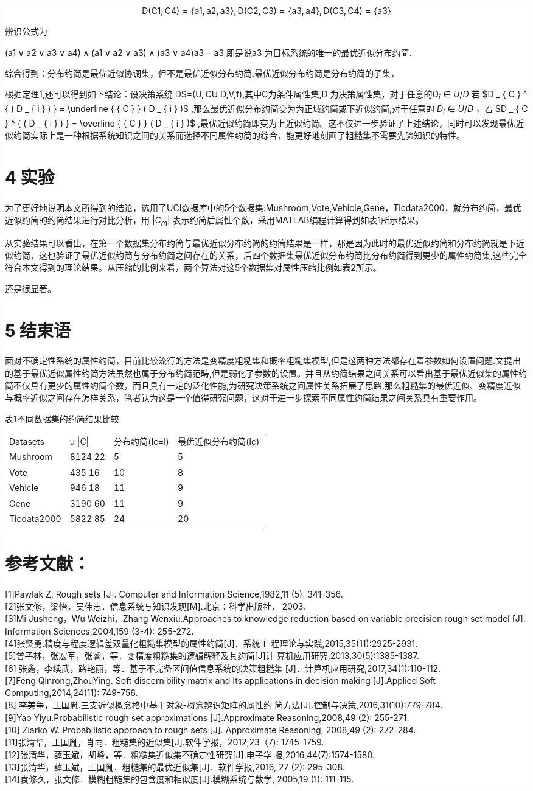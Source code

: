 $$
\mathrm { D } ( \mathrm { C } 1 , \mathrm { C } 4 ) = \{ \mathrm { a } 1 , \mathrm { a } 2 , \mathrm { a } 3 \} , \mathrm { D } ( \mathrm { C } 2 , \mathrm { C } 3 ) = \{ \mathrm { a } 3 , \mathrm { a } 4 \} , \mathrm { D } ( \mathrm { C } 3 , \mathrm { C } 4 ) = \{ \mathrm { a } 3 \}
$$

辨识公式为

$( \mathrm { a 1 } \vee \mathrm { a 2 } \vee \mathrm { a 3 } \vee \mathrm { a 4 } ) \wedge ( \mathrm { a 1 } \vee \mathrm { a 2 } \vee \mathrm { a 3 } ) \wedge ( \mathrm { a 3 } \vee \mathrm { a 4 } ) \mathrm { a 3 } - \mathrm { a 3 }$ 即是说a3 为目标系统的唯一的最优近似分布约简.

综合得到：分布约简是最优近似协调集，但不是最优近似分布约简,最优近似分布约简是分布约简的子集，

根据定理1,还可以得到如下结论：设决策系统 $\scriptstyle \mathrm { { D S = } } ( \mathrm { { U } } , \mathrm { { C U } }$ D,V,f),其中C为条件属性集,D 为决策属性集，对于任意的$D _ { i } \in { U } / { D }$ 若 $D _ { C } ^ { ( D _ { i } ) } = \underline { { C } } ( D _ { i } )$ ,那么最优近似分布约简变为为正域约简或下近似约简,对于任意的 $D _ { i } \in { U } / { D }$ ，若 $D _ { C } ^ { ( D _ { i } ) } = \overline { { C } } ( D _ { i } )$ ,最优近似约简即变为上近似约简。这不仅进一步验证了上述结论，同时可以发现最优近似约简实际上是一种根据系统知识之间的关系而选择不同属性约简的综合，能更好地刻画了粗糙集不需要先验知识的特性。

# 4 实验

为了更好地说明本文所得到的结论，选用了UCI数据库中的5个数据集:Mushroom,Vote,Vehicle,Gene，Ticdata2000，就分布约简，最优近似约简的约简结果进行对比分析，用 $\left| { C _ { m } } \right|$ 表示约简后属性个数，采用MATLAB编程计算得到如表1所示结果。

从实验结果可以看出，在第一个数据集分布约简与最优近似分布约简的约简结果是一样，那是因为此时的最优近似约简和分布约简就是下近似约简，这也验证了最优近似约简与分布约简之间存在的关系，后四个数据集最优近似分布约简比分布约简得到更少的属性约简集,这些完全符合本文得到的理论结果。从压缩的比例来看，两个算法对这5个数据集对属性压缩比例如表2所示。

还是很显著。

# 5 结束语

面对不确定性系统的属性约简，目前比较流行的方法是变精度粗糙集和概率粗糙集模型,但是这两种方法都存在着参数如何设置问题.文提出的基于最优近似属性约简方法虽然也属于分布约简范畴,但是弱化了参数的设置。并且从约简结果之间关系可以看出基于最优近似集的属性约简不仅具有更少的属性约简个数，而且具有一定的泛化性能,为研究决策系统之间属性关系拓展了思路.那么粗糙集的最优近似、变精度近似与概率近似之间存在怎样关系，笔者认为这是一个值得研究问题，这对于进一步探索不同属性约简结果之间关系具有重要作用。

表1不同数据集的约简结果比较  

<html><body><table><tr><td>Datasets</td><td>u |C|</td><td>分布约简(Ic=l)</td><td>最优近似分布约简(lc)</td></tr><tr><td>Mushroom</td><td>8124 22</td><td>5</td><td>5</td></tr><tr><td>Vote</td><td>435 16</td><td>10</td><td>8</td></tr><tr><td>Vehicle</td><td>946 18</td><td>11</td><td>9</td></tr><tr><td>Gene</td><td>3190 60</td><td>11</td><td>9</td></tr><tr><td>Ticdata2000</td><td>5822 85</td><td>24</td><td>20</td></tr></table></body></html>

# 参考文献：

[1]Pawlak Z. Rough sets [J]. Computer and Information Science,1982,11 (5): 341-356.   
[2]张文修，梁怡，吴伟志．信息系统与知识发现[M].北京：科学出版社， 2003.   
[3]Mi Jusheng，Wu Weizhi，Zhang Wenxiu.Approaches to knowledge reduction based on variable precision rough set model [J]. Information Sciences,2004,159 (3-4): 255-272.   
[4]张贤勇.精度与程度逻辑差双量化粗糙集模型的属性约简[J]．系统工 程理论与实践,2015,35(11):2925-2931.   
[5]曾子林，张宏军，张睿，等．变精度粗糙集的逻辑解释及其约简[J]计 算机应用研究,2013,30(5):1385-1387.   
[6] 张鑫，李续武，路艳丽，等．基于不完备区间值信息系统的决策粗糙集 [J]．计算机应用研究,2017,34(1):110-112.   
[7]Feng Qinrong,ZhouYing. Soft discernibility matrix and Its applications in decision making [J].Applied Soft Computing,2014,24(11): 749-756.   
[8] 李美争，王国胤.三支近似概念格中基于对象-概念辨识矩阵的属性约 简方法[J].控制与决策,2016,31(10):779-784.   
[9]Yao Yiyu.Probabilistic rough set approximations [J].Approximate Reasoning,2008,49 (2): 255-271.   
[10] Ziarko W. Probabilistic approach to rough sets [J]. Approximate Reasoning, 2008,49 (2): 272-284.   
[11]张清华，王国胤，肖雨．粗糙集的近似集[J].软件学报，2012,23（7): 1745-1759.   
[12]张清华，薛玉斌，胡峰，等．粗糙集近似集不确定性研究[J].电子学 报,2016,44(7):1574-1580.   
[13]张清华，薛玉斌，王国胤．粗糙集的最优近似集[J]．软件学报,2016, 27 (2): 295-308.   
[14]袁修久，张文修．模糊粗糙集的包含度和相似度[J].模糊系统与数学, 2005,19 (1): 111-115.
